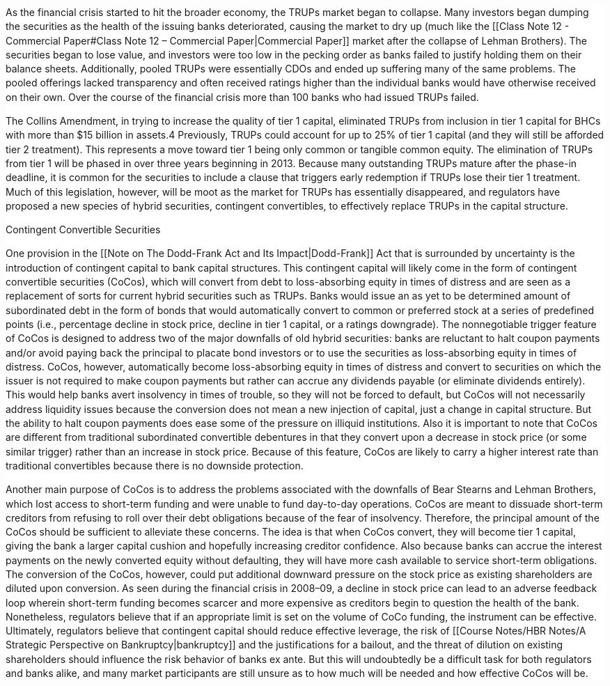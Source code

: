 As the financial crisis started to hit the broader economy, the TRUPs market began to collapse. Many investors began dumping the securities as the health of the issuing banks deteriorated, causing the market to dry up (much like the [[Class Note 12 - Commercial Paper#Class Note 12 – Commercial Paper|Commercial Paper]] market after the collapse of Lehman Brothers). The securities began to lose value, and investors were too low in the pecking order as banks failed to justify holding them on their balance sheets. Additionally, pooled TRUPs were essentially CDOs and ended up suffering many of the same problems. The pooled offerings lacked transparency and often received ratings higher than the individual banks would have otherwise received on their own. Over the course of the financial crisis more than 100 banks who had issued TRUPs failed.

The Collins Amendment, in trying to increase the quality of tier 1 capital, eliminated TRUPs from inclusion in tier 1 capital for BHCs with more than $15 billion in assets.4 Previously, TRUPs could account for up to 25% of tier 1 capital (and they will still be afforded tier 2 treatment). This represents a move toward tier 1 being only common or tangible common equity. The elimination of TRUPs from tier 1 will be phased in over three years beginning in 2013. Because many outstanding TRUPs mature after the phase-in deadline, it is common for the securities to include a clause that triggers early redemption if TRUPs lose their tier 1 treatment. Much of this legislation, however, will be moot as the market for TRUPs has essentially disappeared, and regulators have proposed a new species of hybrid securities, contingent convertibles, to effectively replace TRUPs in the capital structure.

Contingent Convertible Securities

One provision in the [[Note on The Dodd-Frank Act and Its Impact|Dodd-Frank]] Act that is surrounded by uncertainty is the introduction of contingent capital to bank capital structures. This contingent capital will likely come in the form of contingent convertible securities (CoCos), which will convert from debt to loss-absorbing equity in times of distress and are seen as a replacement of sorts for current hybrid securities such as TRUPs. Banks would issue an as yet to be determined amount of subordinated debt in the form of bonds that would automatically convert to common or preferred stock at a series of predefined points (i.e., percentage decline in stock price, decline in tier 1 capital, or a ratings downgrade). The nonnegotiable trigger feature of CoCos is designed to address two of the major downfalls of old hybrid securities: banks are reluctant to halt coupon payments and/or avoid paying back the principal to placate bond investors or to use the securities as loss-absorbing equity in times of distress. CoCos, however, automatically become loss-absorbing equity in times of distress and convert to securities on which the issuer is not required to make coupon payments but rather can accrue any dividends payable (or eliminate dividends entirely). This would help banks avert insolvency in times of trouble, so they will not be forced to default, but CoCos will not necessarily address liquidity issues because the conversion does not mean a new injection of capital, just a change in capital structure. But the ability to halt coupon payments does ease some of the pressure on illiquid institutions. Also it is important to note that CoCos are different from traditional subordinated convertible debentures in that they convert upon a decrease in stock price (or some similar trigger) rather than an increase in stock price. Because of this feature, CoCos are likely to carry a higher interest rate than traditional convertibles because there is no downside protection.

Another main purpose of CoCos is to address the problems associated with the downfalls of Bear Stearns and Lehman Brothers, which lost access to short-term funding and were unable to fund day-to-day operations. CoCos are meant to dissuade short-term creditors from refusing to roll over their debt obligations because of the fear of insolvency. Therefore, the principal amount of the CoCos should be sufficient to alleviate these concerns. The idea is that when CoCos convert, they will become tier 1 capital, giving the bank a larger capital cushion and hopefully increasing creditor confidence. Also because banks can accrue the interest payments on the newly converted equity without defaulting, they will have more cash available to service short-term obligations. The conversion of the CoCos, however, could put additional downward pressure on the stock price as existing shareholders are diluted upon conversion. As seen during the financial crisis in 2008–09, a decline in stock price can lead to an adverse feedback loop wherein short-term funding becomes scarcer and more expensive as creditors begin to question the health of the bank. Nonetheless, regulators believe that if an appropriate limit is set on the volume of CoCo funding, the instrument can be effective. Ultimately, regulators believe that contingent capital should reduce effective leverage, the risk of [[Course Notes/HBR Notes/A Strategic Perspective on Bankruptcy|bankruptcy]] and the justifications for a bailout, and the threat of dilution on existing shareholders should influence the risk behavior of banks ex ante. But this will undoubtedly be a difficult task for both regulators and banks alike, and many market participants are still unsure as to how much will be needed and how effective CoCos will be.
